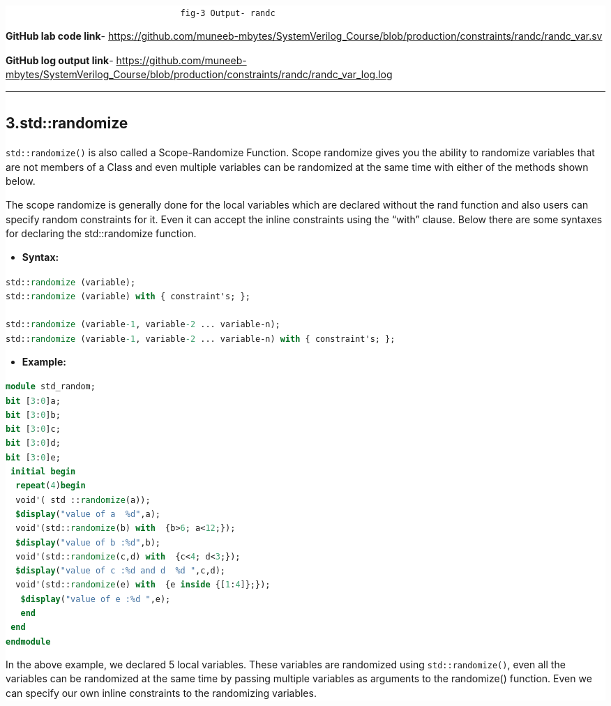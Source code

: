                                        fig-3 Output- randc 

**GitHub lab code link**- https://github.com/muneeb-mbytes/SystemVerilog_Course/blob/production/constraints/randc/randc_var.sv  
 
**GitHub log output link**- https://github.com/muneeb-mbytes/SystemVerilog_Course/blob/production/constraints/randc/randc_var_log.log 



***
## 3.std::randomize
`std::randomize()` is also called a Scope-Randomize Function. Scope randomize gives you the ability to randomize variables that are not members of a Class and even multiple variables can be randomized at the same time with either of the methods shown below.   

The scope randomize is generally done for the local variables which are declared without the rand function and also users can specify random constraints for it. Even it can accept the inline constraints using the “with” clause. Below there are some syntaxes for declaring the std::randomize function.    

* **Syntax:**   
```systemverilog
std::randomize (variable);
std::randomize (variable) with { constraint's; };

std::randomize (variable-1, variable-2 ... variable-n);
std::randomize (variable-1, variable-2 ... variable-n) with { constraint's; };
```  

* **Example:**     

```systemverilog
module std_random;
bit [3:0]a;
bit [3:0]b;
bit [3:0]c;
bit [3:0]d;
bit [3:0]e;
 initial begin
  repeat(4)begin
  void'( std ::randomize(a));
  $display("value of a  %d",a);
  void'(std::randomize(b) with  {b>6; a<12;});
  $display("value of b :%d",b);
  void'(std::randomize(c,d) with  {c<4; d<3;});
  $display("value of c :%d and d  %d ",c,d);
  void'(std::randomize(e) with  {e inside {[1:4]};});
   $display("value of e :%d ",e);
   end
 end
endmodule

```
In the above example, we declared 5 local variables. These variables are randomized using `std::randomize()`, even all the variables can be randomized at the same time by passing multiple variables as arguments to the randomize() function. Even we can specify our own inline constraints to the randomizing variables.   
